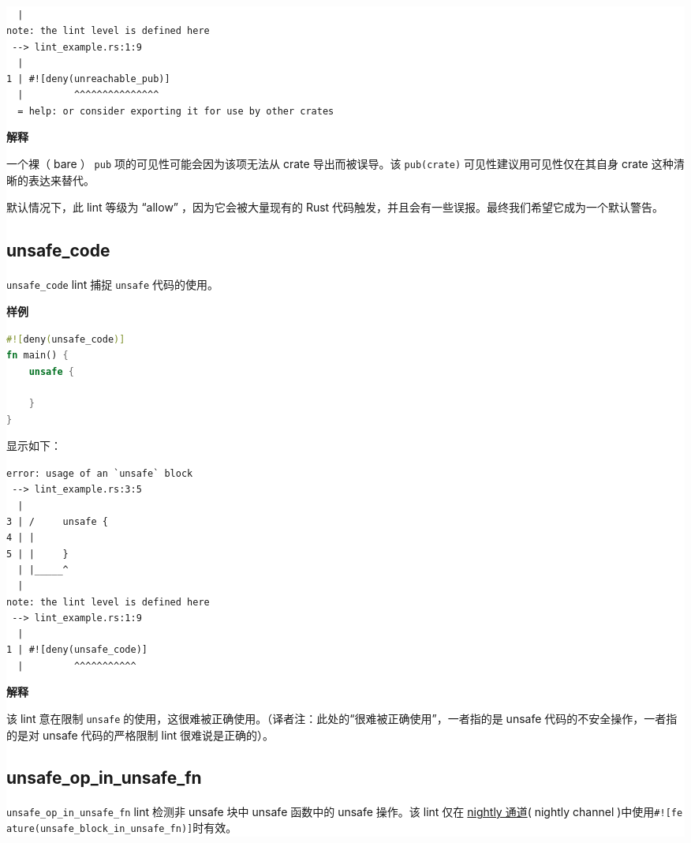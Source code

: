 ```text
  |
note: the lint level is defined here
 --> lint_example.rs:1:9
  |
1 | #![deny(unreachable_pub)]
  |         ^^^^^^^^^^^^^^^
  = help: or consider exporting it for use by other crates

```

**解释**  

一个裸（ bare ） `pub` 项的可见性可能会因为该项无法从 crate 导出而被误导。该 `pub(crate)` 可见性建议用可见性仅在其自身 crate 这种清晰的表达来替代。

默认情况下，此 lint 等级为 “allow” ，因为它会被大量现有的 Rust 代码触发，并且会有一些误报。最终我们希望它成为一个默认警告。

## unsafe_code
`unsafe_code` lint 捕捉 `unsafe` 代码的使用。

**样例**  

```rust
#![deny(unsafe_code)]
fn main() {
    unsafe {

    }
}
```
显示如下：
```text
error: usage of an `unsafe` block
 --> lint_example.rs:3:5
  |
3 | /     unsafe {
4 | |
5 | |     }
  | |_____^
  |
note: the lint level is defined here
 --> lint_example.rs:1:9
  |
1 | #![deny(unsafe_code)]
  |         ^^^^^^^^^^^

```

**解释**  

该 lint 意在限制 `unsafe` 的使用，这很难被正确使用。（译者注：此处的“很难被正确使用”，一者指的是 unsafe 代码的不安全操作，一者指的是对 unsafe 代码的严格限制 lint 很难说是正确的）。

## unsafe_op_in_unsafe_fn
`unsafe_op_in_unsafe_fn` lint 检测非 unsafe 块中 unsafe 函数中的 unsafe 操作。该 lint 仅在  [nightly 通道](https://doc.rust-lang.org/book/appendix-07-nightly-rust.html)( nightly channel )中使用`#![feature(unsafe_block_in_unsafe_fn)]`时有效。


[edition_guide]: https://doc.rust-lang.org/edition-guide/
[2018 edition]: https://doc.rust-lang.org/edition-guide/rust-2018/module-system/path-clarity.html#no-more-extern-crate